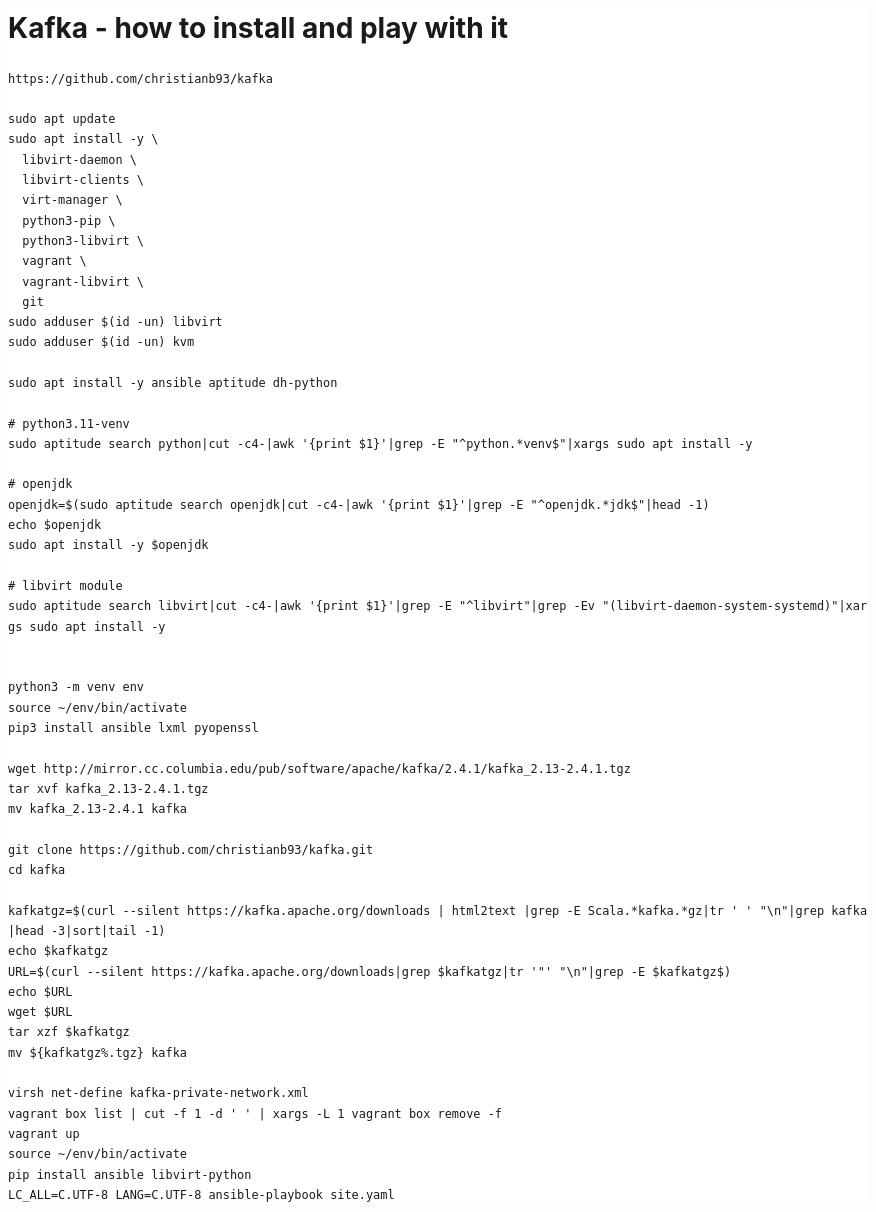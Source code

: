 Kafka - how to install and play with it
==========================================


```
https://github.com/christianb93/kafka

sudo apt update 
sudo apt install -y \
  libvirt-daemon \
  libvirt-clients \
  virt-manager \
  python3-pip \
  python3-libvirt \
  vagrant \
  vagrant-libvirt \
  git
sudo adduser $(id -un) libvirt
sudo adduser $(id -un) kvm

sudo apt install -y ansible aptitude dh-python

# python3.11-venv
sudo aptitude search python|cut -c4-|awk '{print $1}'|grep -E "^python.*venv$"|xargs sudo apt install -y

# openjdk
openjdk=$(sudo aptitude search openjdk|cut -c4-|awk '{print $1}'|grep -E "^openjdk.*jdk$"|head -1)
echo $openjdk
sudo apt install -y $openjdk 

# libvirt module
sudo aptitude search libvirt|cut -c4-|awk '{print $1}'|grep -E "^libvirt"|grep -Ev "(libvirt-daemon-system-systemd)"|xargs sudo apt install -y


python3 -m venv env
source ~/env/bin/activate
pip3 install ansible lxml pyopenssl

wget http://mirror.cc.columbia.edu/pub/software/apache/kafka/2.4.1/kafka_2.13-2.4.1.tgz
tar xvf kafka_2.13-2.4.1.tgz
mv kafka_2.13-2.4.1 kafka

git clone https://github.com/christianb93/kafka.git
cd kafka

kafkatgz=$(curl --silent https://kafka.apache.org/downloads | html2text |grep -E Scala.*kafka.*gz|tr ' ' "\n"|grep kafka|head -3|sort|tail -1)
echo $kafkatgz
URL=$(curl --silent https://kafka.apache.org/downloads|grep $kafkatgz|tr '"' "\n"|grep -E $kafkatgz$)
echo $URL
wget $URL
tar xzf $kafkatgz
mv ${kafkatgz%.tgz} kafka

virsh net-define kafka-private-network.xml
vagrant box list | cut -f 1 -d ' ' | xargs -L 1 vagrant box remove -f
vagrant up
source ~/env/bin/activate
pip install ansible libvirt-python
LC_ALL=C.UTF-8 LANG=C.UTF-8 ansible-playbook site.yaml

```